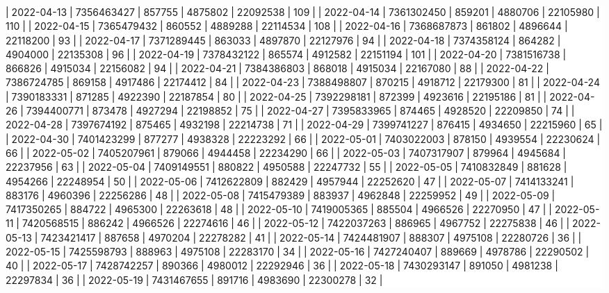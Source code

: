 | 2022-04-13 | 7356463427 | 857755 | 4875802 | 22092538 | 109 |
| 2022-04-14 | 7361302450 | 859201 | 4880706 | 22105980 | 110 |
| 2022-04-15 | 7365479432 | 860552 | 4889288 | 22114534 | 108 |
| 2022-04-16 | 7368687873 | 861802 | 4896644 | 22118200 | 93 |
| 2022-04-17 | 7371289445 | 863033 | 4897870 | 22127976 | 94 |
| 2022-04-18 | 7374358124 | 864282 | 4904000 | 22135308 | 96 |
| 2022-04-19 | 7378432122 | 865574 | 4912582 | 22151194 | 101 |
| 2022-04-20 | 7381516738 | 866826 | 4915034 | 22156082 | 94 |
| 2022-04-21 | 7384386803 | 868018 | 4915034 | 22167080 | 88 |
| 2022-04-22 | 7386724785 | 869158 | 4917486 | 22174412 | 84 |
| 2022-04-23 | 7388498807 | 870215 | 4918712 | 22179300 | 81 |
| 2022-04-24 | 7390183331 | 871285 | 4922390 | 22187854 | 80 |
| 2022-04-25 | 7392298181 | 872399 | 4923616 | 22195186 | 81 |
| 2022-04-26 | 7394400771 | 873478 | 4927294 | 22198852 | 75 |
| 2022-04-27 | 7395833965 | 874465 | 4928520 | 22209850 | 74 |
| 2022-04-28 | 7397674192 | 875465 | 4932198 | 22214738 | 71 |
| 2022-04-29 | 7399741227 | 876415 | 4934650 | 22215960 | 65 |
| 2022-04-30 | 7401423299 | 877277 | 4938328 | 22223292 | 66 |
| 2022-05-01 | 7403022003 | 878150 | 4939554 | 22230624 | 66 |
| 2022-05-02 | 7405207961 | 879066 | 4944458 | 22234290 | 66 |
| 2022-05-03 | 7407317907 | 879964 | 4945684 | 22237956 | 63 |
| 2022-05-04 | 7409149551 | 880822 | 4950588 | 22247732 | 55 |
| 2022-05-05 | 7410832849 | 881628 | 4954266 | 22248954 | 50 |
| 2022-05-06 | 7412622809 | 882429 | 4957944 | 22252620 | 47 |
| 2022-05-07 | 7414133241 | 883176 | 4960396 | 22256286 | 48 |
| 2022-05-08 | 7415479389 | 883937 | 4962848 | 22259952 | 49 |
| 2022-05-09 | 7417350265 | 884722 | 4965300 | 22263618 | 48 |
| 2022-05-10 | 7419005365 | 885504 | 4966526 | 22270950 | 47 |
| 2022-05-11 | 7420568515 | 886242 | 4966526 | 22274616 | 46 |
| 2022-05-12 | 7422037263 | 886965 | 4967752 | 22275838 | 46 |
| 2022-05-13 | 7423421417 | 887658 | 4970204 | 22278282 | 41 |
| 2022-05-14 | 7424481907 | 888307 | 4975108 | 22280726 | 36 |
| 2022-05-15 | 7425598793 | 888963 | 4975108 | 22283170 | 34 |
| 2022-05-16 | 7427240407 | 889669 | 4978786 | 22290502 | 40 |
| 2022-05-17 | 7428742257 | 890366 | 4980012 | 22292946 | 36 |
| 2022-05-18 | 7430293147 | 891050 | 4981238 | 22297834 | 36 |
| 2022-05-19 | 7431467655 | 891716 | 4983690 | 22300278 | 32 |